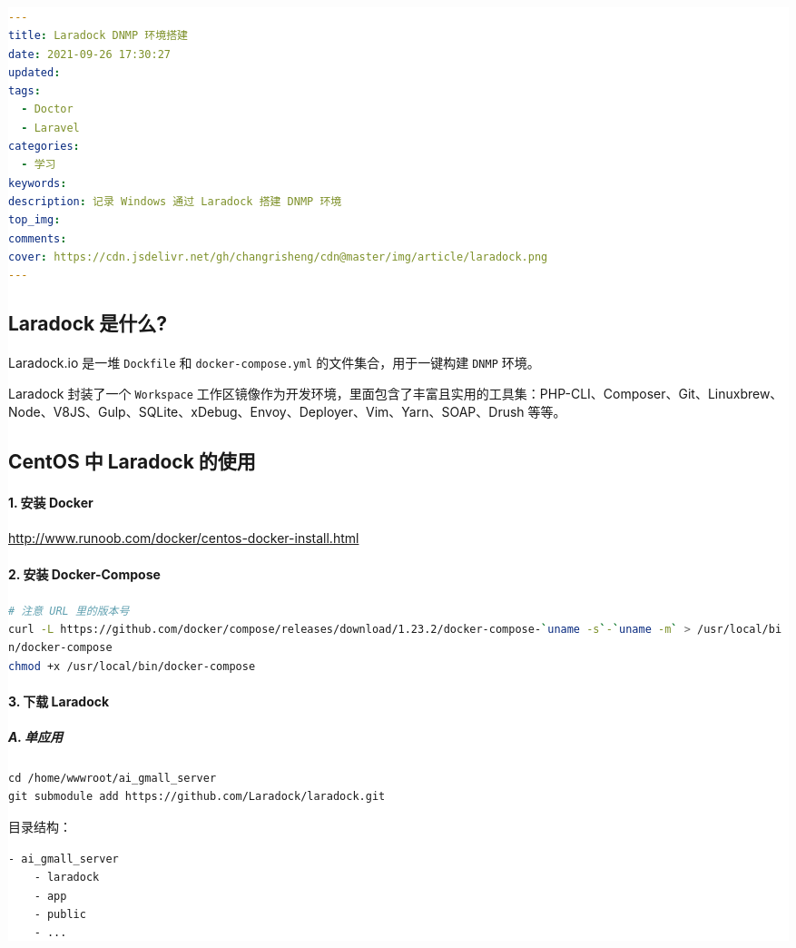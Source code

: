 ```yaml
---
title: Laradock DNMP 环境搭建
date: 2021-09-26 17:30:27
updated:
tags:
  - Doctor
  - Laravel
categories:
  - 学习
keywords:
description: 记录 Windows 通过 Laradock 搭建 DNMP 环境
top_img:
comments:
cover: https://cdn.jsdelivr.net/gh/changrisheng/cdn@master/img/article/laradock.png
---
```


## Laradock 是什么?

Laradock.io 是一堆 `Dockfile` 和 `docker-compose.yml` 的文件集合，用于一键构建 `DNMP` 环境。

Laradock 封装了一个 `Workspace` 工作区镜像作为开发环境，里面包含了丰富且实用的工具集：PHP-CLI、Composer、Git、Linuxbrew、Node、V8JS、Gulp、SQLite、xDebug、Envoy、Deployer、Vim、Yarn、SOAP、Drush 等等。

## CentOS 中 Laradock 的使用

#### 1. 安装 Docker

<http://www.runoob.com/docker/centos-docker-install.html>

#### 2. 安装 Docker-Compose

```sh
# 注意 URL 里的版本号
curl -L https://github.com/docker/compose/releases/download/1.23.2/docker-compose-`uname -s`-`uname -m` > /usr/local/bin/docker-compose
chmod +x /usr/local/bin/docker-compose
```

#### 3. 下载 Laradock

##### A. 单应用

    cd /home/wwwroot/ai_gmall_server
    git submodule add https://github.com/Laradock/laradock.git

目录结构：

    - ai_gmall_server
        - laradock
        - app
        - public
        - ...
